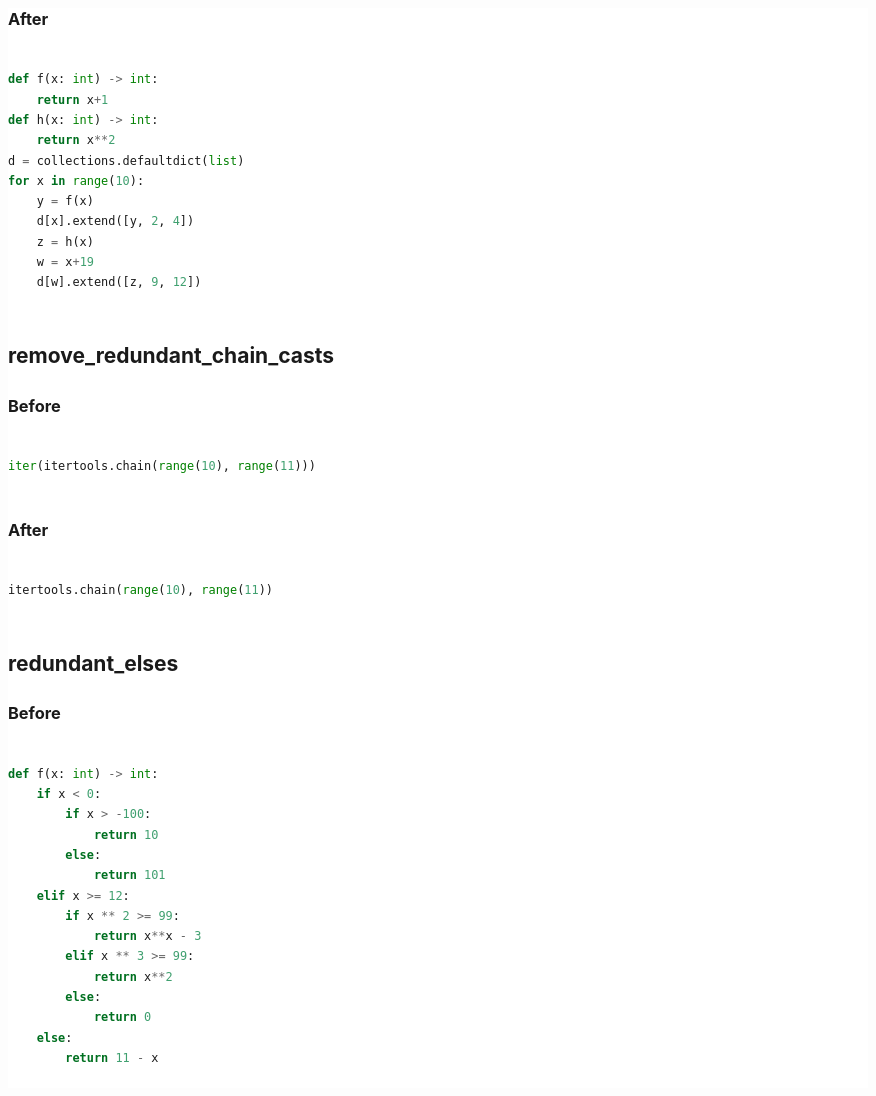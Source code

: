 ### After

```python

def f(x: int) -> int:
    return x+1
def h(x: int) -> int:
    return x**2
d = collections.defaultdict(list)
for x in range(10):
    y = f(x)
    d[x].extend([y, 2, 4])
    z = h(x)
    w = x+19
    d[w].extend([z, 9, 12])
            
```

## remove_redundant_chain_casts

### Before

```python

iter(itertools.chain(range(10), range(11)))
            
```

### After

```python

itertools.chain(range(10), range(11))
            
```

## redundant_elses

### Before

```python

def f(x: int) -> int:
    if x < 0:
        if x > -100:
            return 10
        else:
            return 101
    elif x >= 12:
        if x ** 2 >= 99:
            return x**x - 3
        elif x ** 3 >= 99:
            return x**2
        else:
            return 0
    else:
        return 11 - x
            
```
